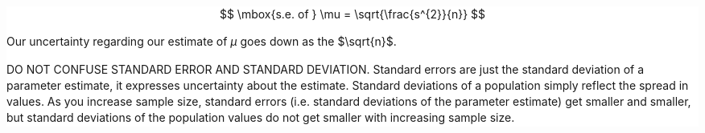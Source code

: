 $$
\mbox{s.e. of } \mu = \sqrt{\frac{s^{2}}{n}}
$$

Our uncertainty regarding our estimate of $\mu$ goes down as the $\sqrt{n}$.

DO NOT CONFUSE STANDARD ERROR AND STANDARD DEVIATION. Standard errors are just the standard deviation of a parameter estimate, it expresses uncertainty about the estimate. Standard deviations of a population simply reflect the spread in values. As you increase sample size, standard errors (i.e. standard deviations of the parameter estimate) get smaller and smaller, but standard deviations of the population values do not get smaller with increasing sample size.

